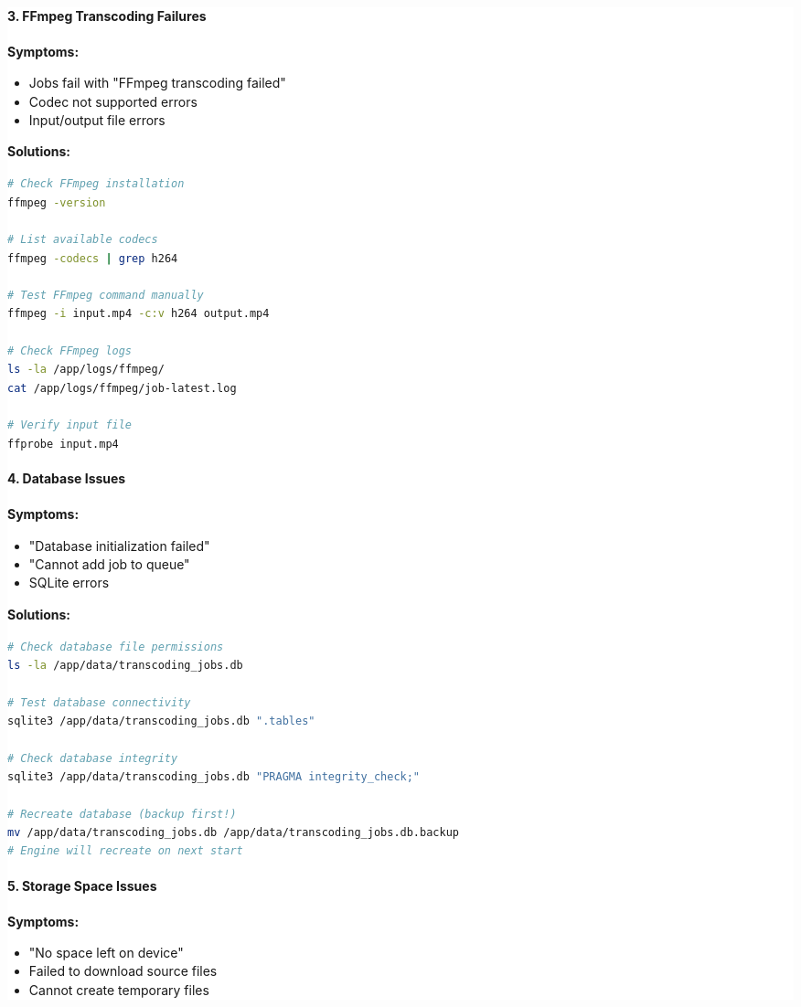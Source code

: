 #### 3. FFmpeg Transcoding Failures

**Symptoms:**
- Jobs fail with "FFmpeg transcoding failed"
- Codec not supported errors
- Input/output file errors

**Solutions:**
```bash
# Check FFmpeg installation
ffmpeg -version

# List available codecs
ffmpeg -codecs | grep h264

# Test FFmpeg command manually
ffmpeg -i input.mp4 -c:v h264 output.mp4

# Check FFmpeg logs
ls -la /app/logs/ffmpeg/
cat /app/logs/ffmpeg/job-latest.log

# Verify input file
ffprobe input.mp4
```

#### 4. Database Issues

**Symptoms:**
- "Database initialization failed"
- "Cannot add job to queue"
- SQLite errors

**Solutions:**
```bash
# Check database file permissions
ls -la /app/data/transcoding_jobs.db

# Test database connectivity
sqlite3 /app/data/transcoding_jobs.db ".tables"

# Check database integrity
sqlite3 /app/data/transcoding_jobs.db "PRAGMA integrity_check;"

# Recreate database (backup first!)
mv /app/data/transcoding_jobs.db /app/data/transcoding_jobs.db.backup
# Engine will recreate on next start
```

#### 5. Storage Space Issues

**Symptoms:**
- "No space left on device"
- Failed to download source files
- Cannot create temporary files
